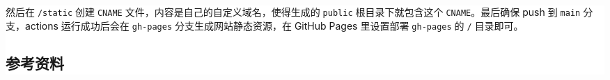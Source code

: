 然后在 `/static` 创建 `CNAME` 文件，内容是自己的自定义域名，使得生成的 `public` 根目录下就包含这个 `CNAME`。最后确保 push 到 `main` 分支，actions 运行成功后会在 `gh-pages` 分支生成网站静态资源，在 GitHub Pages 里设置部署 `gh-pages` 的 `/` 目录即可。

## 参考资料

[^1]: [Hugo 文档](https://gohugo.io/documentation/)
[^2]: [LoveIt 主题文档](https://hugoloveit.com/zh-cn/posts/)
[^3]: [Hugo 系列(3.0) - LoveIt 主题美化与博客功能增强 · 第一章](https://lewky.cn/posts/hugo-3.html)
[^4]: [Favicon Generator](https://realfavicongenerator.net/)
[^5]: [atomic-algolia](https://github.com/chrisdmacrae/atomic-algolia)
[^6]: [Supported Functions - KaTeX](https://katex.org/docs/supported.html)
[^7]: [Hugo/Katex failed to render multi-line Latex](https://github.com/dillonzq/LoveIt/issues/402)
[^8]: [常用数学公式排版 KaTex 语法总结](https://kissingfire123.github.io/2022/02/18_%E6%95%B0%E5%AD%A6%E5%85%AC%E5%BC%8Fkatex%E5%B8%B8%E7%94%A8%E8%AF%AD%E6%B3%95%E6%80%BB%E7%BB%93/)
[^9]: [Hugo 系列(3.2) - LoveIt 主题美化与博客功能增强 · 第三章](https://lewky.cn/posts/hugo-3.2.html/)
[^10]: [Hugo 系列(4) - 从 Hexo 迁移至 Hugo 以及使用 LoveIt 主题的踩坑记录](https://lewky.cn/posts/hugo-4.html/)


[^1]: r
